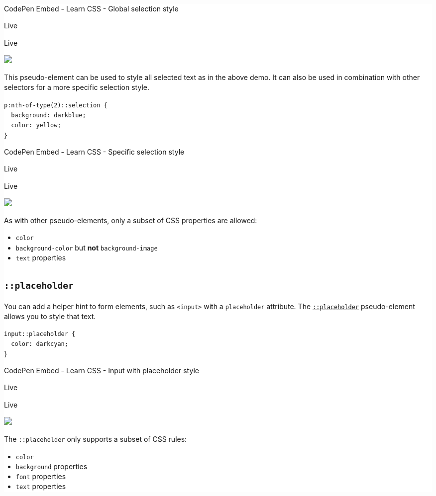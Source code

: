   CodePen Embed - Learn CSS - Global selection style  

Live

Live

[![](https://assets.codepen.io/5928893/internal/avatars/users/default.png?fit=crop&format=auto&height=256&version=1616020020&width=256)](https://codepen.io/web-dot-dev)

This pseudo-element can be used to style all selected text as in the above demo. It can also be used in combination with other selectors for a more specific selection style.

```
p:nth-of-type(2)::selection {
  background: darkblue;
  color: yellow;
}
```

  CodePen Embed - Learn CSS - Specific selection style  

Live

Live

[![](https://assets.codepen.io/5928893/internal/avatars/users/default.png?fit=crop&format=auto&height=256&version=1616020020&width=256)](https://codepen.io/web-dot-dev)

As with other pseudo-elements, only a subset of CSS properties are allowed:

*   `color`
*   `background-color` but **not** `background-image`
*   `text` properties

## `::placeholder`

You can add a helper hint to form elements, such as `<input>` with a `placeholder` attribute. The [`::placeholder`](https://developer.mozilla.org/docs/Web/CSS/::placeholder) pseudo-element allows you to style that text.

```
input::placeholder {
  color: darkcyan;
}
```

  CodePen Embed - Learn CSS - Input with placeholder style  

Live

Live

[![](https://assets.codepen.io/5928893/internal/avatars/users/default.png?fit=crop&format=auto&height=256&version=1616020020&width=256)](https://codepen.io/web-dot-dev)

The `::placeholder` only supports a subset of CSS rules:

*   `color`
*   `background` properties
*   `font` properties
*   `text` properties
